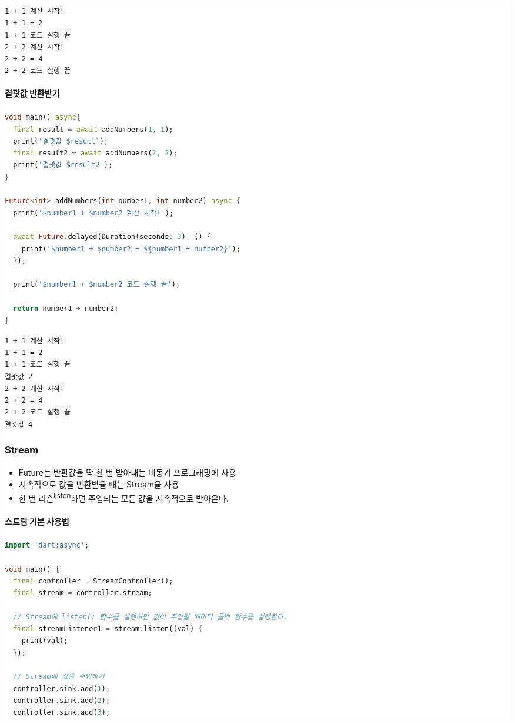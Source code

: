 ```
1 + 1 계산 시작!
1 + 1 = 2
1 + 1 코드 실행 끝
2 + 2 계산 시작!
2 + 2 = 4
2 + 2 코드 실행 끝
```

#### 결괏값 반환받기

```dart
void main() async{
  final result = await addNumbers(1, 1);
  print('결괏값 $result');
  final result2 = await addNumbers(2, 2);
  print('결괏값 $result2');
}

Future<int> addNumbers(int number1, int number2) async {
  print('$number1 + $number2 계산 시작!');

  await Future.delayed(Duration(seconds: 3), () {
    print('$number1 + $number2 = ${number1 + number2}');
  });

  print('$number1 + $number2 코드 실행 끝');

  return number1 + number2;
}
```

```
1 + 1 계산 시작!
1 + 1 = 2
1 + 1 코드 실행 끝
결괏값 2
2 + 2 계산 시작!
2 + 2 = 4
2 + 2 코드 실행 끝
결괏값 4
```

### Stream

- Future는 반환값을 딱 한 번 받아내는 비동기 프로그래밍에 사용
- 지속적으로 값을 반환받을 때는 Stream을 사용
- 한 번 리슨<sup>listen</sup>하면 주입되는 모든 값을 지속적으로 받아온다.

#### 스트림 기본 사용법

```dart
import 'dart:async';

void main() {
  final controller = StreamController();
  final stream = controller.stream;

  // Stream에 listen() 함수를 실행하면 값이 주입될 때마다 콜백 함수를 실행한다.
  final streamListener1 = stream.listen((val) {
    print(val);
  });

  // Stream에 값을 주입하기
  controller.sink.add(1);
  controller.sink.add(2);
  controller.sink.add(3);
```